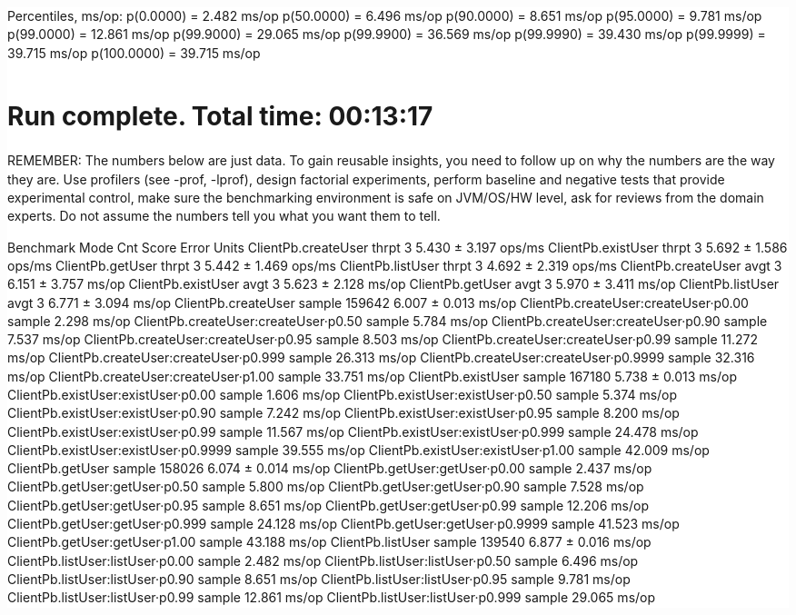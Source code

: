   Percentiles, ms/op:
      p(0.0000) =      2.482 ms/op
     p(50.0000) =      6.496 ms/op
     p(90.0000) =      8.651 ms/op
     p(95.0000) =      9.781 ms/op
     p(99.0000) =     12.861 ms/op
     p(99.9000) =     29.065 ms/op
     p(99.9900) =     36.569 ms/op
     p(99.9990) =     39.430 ms/op
     p(99.9999) =     39.715 ms/op
    p(100.0000) =     39.715 ms/op


# Run complete. Total time: 00:13:17

REMEMBER: The numbers below are just data. To gain reusable insights, you need to follow up on
why the numbers are the way they are. Use profilers (see -prof, -lprof), design factorial
experiments, perform baseline and negative tests that provide experimental control, make sure
the benchmarking environment is safe on JVM/OS/HW level, ask for reviews from the domain experts.
Do not assume the numbers tell you what you want them to tell.

Benchmark                                 Mode     Cnt   Score   Error   Units
ClientPb.createUser                      thrpt       3   5.430 ± 3.197  ops/ms
ClientPb.existUser                       thrpt       3   5.692 ± 1.586  ops/ms
ClientPb.getUser                         thrpt       3   5.442 ± 1.469  ops/ms
ClientPb.listUser                        thrpt       3   4.692 ± 2.319  ops/ms
ClientPb.createUser                       avgt       3   6.151 ± 3.757   ms/op
ClientPb.existUser                        avgt       3   5.623 ± 2.128   ms/op
ClientPb.getUser                          avgt       3   5.970 ± 3.411   ms/op
ClientPb.listUser                         avgt       3   6.771 ± 3.094   ms/op
ClientPb.createUser                     sample  159642   6.007 ± 0.013   ms/op
ClientPb.createUser:createUser·p0.00    sample           2.298           ms/op
ClientPb.createUser:createUser·p0.50    sample           5.784           ms/op
ClientPb.createUser:createUser·p0.90    sample           7.537           ms/op
ClientPb.createUser:createUser·p0.95    sample           8.503           ms/op
ClientPb.createUser:createUser·p0.99    sample          11.272           ms/op
ClientPb.createUser:createUser·p0.999   sample          26.313           ms/op
ClientPb.createUser:createUser·p0.9999  sample          32.316           ms/op
ClientPb.createUser:createUser·p1.00    sample          33.751           ms/op
ClientPb.existUser                      sample  167180   5.738 ± 0.013   ms/op
ClientPb.existUser:existUser·p0.00      sample           1.606           ms/op
ClientPb.existUser:existUser·p0.50      sample           5.374           ms/op
ClientPb.existUser:existUser·p0.90      sample           7.242           ms/op
ClientPb.existUser:existUser·p0.95      sample           8.200           ms/op
ClientPb.existUser:existUser·p0.99      sample          11.567           ms/op
ClientPb.existUser:existUser·p0.999     sample          24.478           ms/op
ClientPb.existUser:existUser·p0.9999    sample          39.555           ms/op
ClientPb.existUser:existUser·p1.00      sample          42.009           ms/op
ClientPb.getUser                        sample  158026   6.074 ± 0.014   ms/op
ClientPb.getUser:getUser·p0.00          sample           2.437           ms/op
ClientPb.getUser:getUser·p0.50          sample           5.800           ms/op
ClientPb.getUser:getUser·p0.90          sample           7.528           ms/op
ClientPb.getUser:getUser·p0.95          sample           8.651           ms/op
ClientPb.getUser:getUser·p0.99          sample          12.206           ms/op
ClientPb.getUser:getUser·p0.999         sample          24.128           ms/op
ClientPb.getUser:getUser·p0.9999        sample          41.523           ms/op
ClientPb.getUser:getUser·p1.00          sample          43.188           ms/op
ClientPb.listUser                       sample  139540   6.877 ± 0.016   ms/op
ClientPb.listUser:listUser·p0.00        sample           2.482           ms/op
ClientPb.listUser:listUser·p0.50        sample           6.496           ms/op
ClientPb.listUser:listUser·p0.90        sample           8.651           ms/op
ClientPb.listUser:listUser·p0.95        sample           9.781           ms/op
ClientPb.listUser:listUser·p0.99        sample          12.861           ms/op
ClientPb.listUser:listUser·p0.999       sample          29.065           ms/op